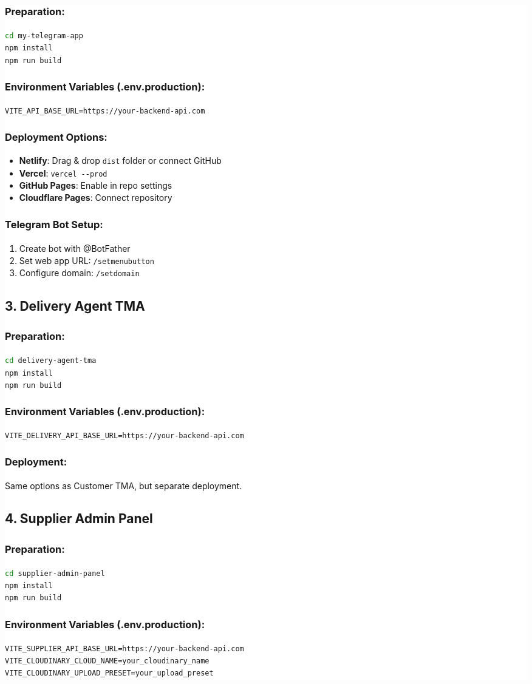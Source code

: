 ### Preparation:
```bash
cd my-telegram-app
npm install
npm run build
```

### Environment Variables (.env.production):
```env
VITE_API_BASE_URL=https://your-backend-api.com
```

### Deployment Options:
- **Netlify**: Drag & drop `dist` folder or connect GitHub
- **Vercel**: `vercel --prod`
- **GitHub Pages**: Enable in repo settings
- **Cloudflare Pages**: Connect repository

### Telegram Bot Setup:
1. Create bot with @BotFather
2. Set web app URL: `/setmenubutton`
3. Configure domain: `/setdomain`

## 3. Delivery Agent TMA

### Preparation:
```bash
cd delivery-agent-tma  
npm install
npm run build
```

### Environment Variables (.env.production):
```env
VITE_DELIVERY_API_BASE_URL=https://your-backend-api.com
```

### Deployment:
Same options as Customer TMA, but separate deployment.

## 4. Supplier Admin Panel

### Preparation:
```bash
cd supplier-admin-panel
npm install
npm run build
```

### Environment Variables (.env.production):
```env
VITE_SUPPLIER_API_BASE_URL=https://your-backend-api.com
VITE_CLOUDINARY_CLOUD_NAME=your_cloudinary_name
VITE_CLOUDINARY_UPLOAD_PRESET=your_upload_preset
```
